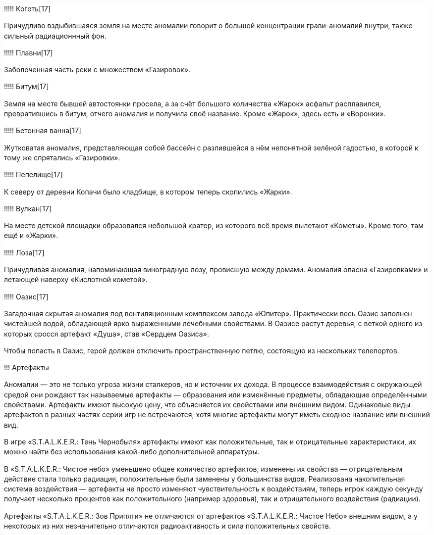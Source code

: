!!!!! Коготь[17]

Причудливо вздыбившаяся земля на месте аномалии говорит о большой концентрации грави-аномалий внутри, также сильный радиационнный фон.

!!!!! Плавни[17]

Заболоченная часть реки с множеством «Газировок».

!!!!! Битум[17]

Земля на месте бывшей автостоянки просела, а за счёт большого количества «Жарок» асфальт расплавился, превратившись в битум, отчего аномалия и получила своё название. Кроме «Жарок», здесь есть и «Воронки».

!!!!! Бетонная ванна[17]

Жутковатая аномалия, представляющая собой бассейн с разлившейся в нём непонятной зелёной гадостью, в которой к тому же спрятались «Газировки».

!!!!! Пепелище[17]

К северу от деревни Копачи было кладбище, в котором теперь скопились «Жарки».

!!!!! Вулкан[17]

На месте детской площадки образовался небольшой кратер, из которого всё время вылетают «Кометы». Кроме того, там ещё и «Жарки».

!!!!! Лоза[17]

Причудливая аномалия, напоминающая виноградную лозу, провисшую между домами. Аномалия опасна «Газировками» и летающей наверху «Кислотной кометой».

!!!!! Оазис[17]

Загадочная скрытая аномалия под вентиляционным комплексом завода «Юпитер». Практически весь Оазис заполнен чистейшей водой, обладающей ярко выраженными лечебными свойствами. В Оазисе растут деревья, с веткой одного из которых сросся артефакт «Душа», став «Сердцем Оазиса».

Чтобы попасть в Оазис, герой должен отключить пространственную петлю, состоящую из нескольких телепортов.

!!! Артефакты

Аномалии — это не только угроза жизни сталкеров, но и источник их дохода. В процессе взаимодействия с окружающей средой они рождают так называемые артефакты — образования или изменённые предметы, обладающие определёнными свойствами. Артефакты имеют высокую цену, что объясняется их свойствами или внешним видом. Одинаковые виды артефактов в разных частях серии игр не встречаются, хотя многие артефакты могут иметь сходное название или внешний вид.

В игре «S.T.A.L.K.E.R.: Тень Чернобыля» артефакты имеют как положительные, так и отрицательные характеристики, их можно найти без использования какой-либо дополнительной аппаратуры.

В «S.T.A.L.K.E.R.: Чистое небо» уменьшено общее количество артефактов, изменены их свойства — отрицательным действие стала только радиация, положительные были заменены у большинства видов. Реализована накопительная система воздействия — артефакты не просто изменяют чувствительность к воздействиям, теперь игрок каждую секунду получает несколько процентов как положительного (например здоровья), так и отрицательного воздействия (радиации).

Артефакты «S.T.A.L.K.E.R.: Зов Припяти» не отличаются от артефактов «S.T.A.L.K.E.R.: Чистое Небо» внешним видом, а у некоторых из них незначительно отличаются радиоактивность и сила положительных свойств.
